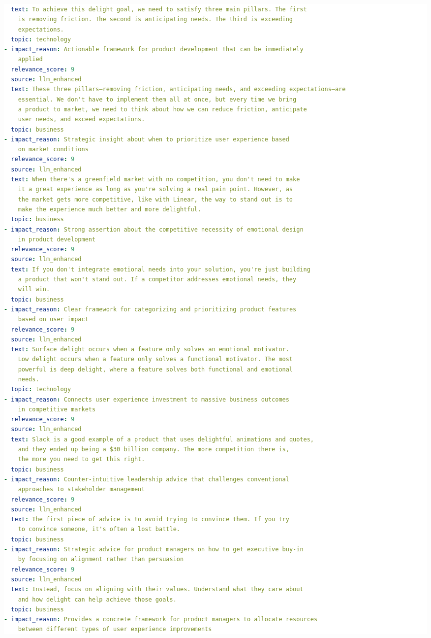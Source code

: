 ```yaml
  text: To achieve this delight goal, we need to satisfy three main pillars. The first
    is removing friction. The second is anticipating needs. The third is exceeding
    expectations.
  topic: technology
- impact_reason: Actionable framework for product development that can be immediately
    applied
  relevance_score: 9
  source: llm_enhanced
  text: These three pillars—removing friction, anticipating needs, and exceeding expectations—are
    essential. We don't have to implement them all at once, but every time we bring
    a product to market, we need to think about how we can reduce friction, anticipate
    user needs, and exceed expectations.
  topic: business
- impact_reason: Strategic insight about when to prioritize user experience based
    on market conditions
  relevance_score: 9
  source: llm_enhanced
  text: When there's a greenfield market with no competition, you don't need to make
    it a great experience as long as you're solving a real pain point. However, as
    the market gets more competitive, like with Linear, the way to stand out is to
    make the experience much better and more delightful.
  topic: business
- impact_reason: Strong assertion about the competitive necessity of emotional design
    in product development
  relevance_score: 9
  source: llm_enhanced
  text: If you don't integrate emotional needs into your solution, you're just building
    a product that won't stand out. If a competitor addresses emotional needs, they
    will win.
  topic: business
- impact_reason: Clear framework for categorizing and prioritizing product features
    based on user impact
  relevance_score: 9
  source: llm_enhanced
  text: Surface delight occurs when a feature only solves an emotional motivator.
    Low delight occurs when a feature only solves a functional motivator. The most
    powerful is deep delight, where a feature solves both functional and emotional
    needs.
  topic: technology
- impact_reason: Connects user experience investment to massive business outcomes
    in competitive markets
  relevance_score: 9
  source: llm_enhanced
  text: Slack is a good example of a product that uses delightful animations and quotes,
    and they ended up being a $30 billion company. The more competition there is,
    the more you need to get this right.
  topic: business
- impact_reason: Counter-intuitive leadership advice that challenges conventional
    approaches to stakeholder management
  relevance_score: 9
  source: llm_enhanced
  text: The first piece of advice is to avoid trying to convince them. If you try
    to convince someone, it's often a lost battle.
  topic: business
- impact_reason: Strategic advice for product managers on how to get executive buy-in
    by focusing on alignment rather than persuasion
  relevance_score: 9
  source: llm_enhanced
  text: Instead, focus on aligning with their values. Understand what they care about
    and how delight can help achieve those goals.
  topic: business
- impact_reason: Provides a concrete framework for product managers to allocate resources
    between different types of user experience improvements
```